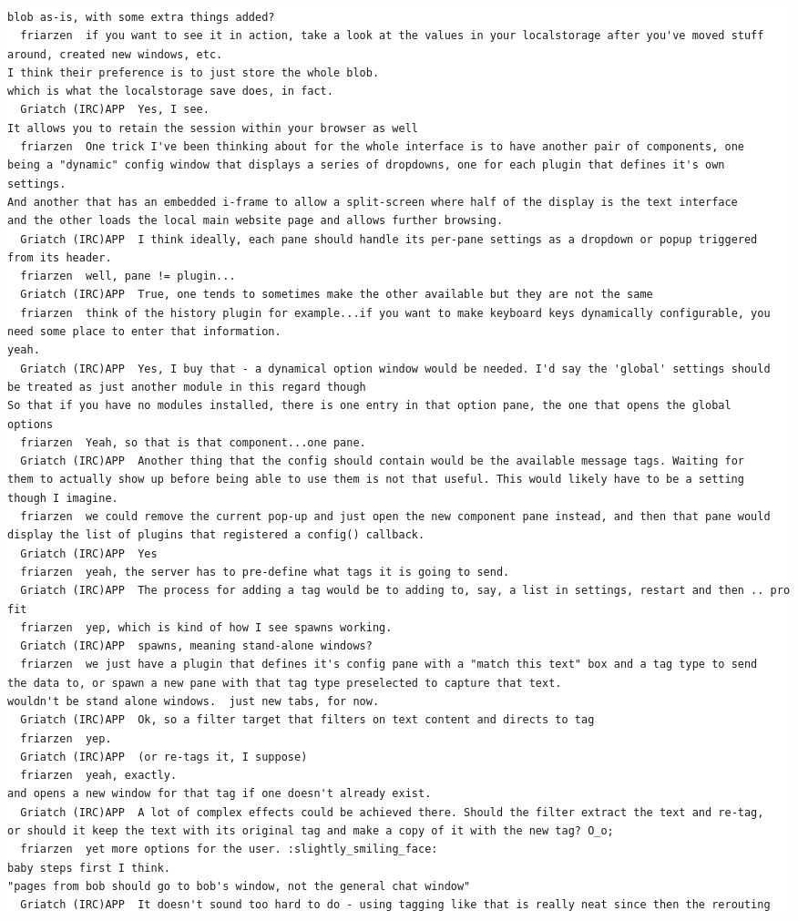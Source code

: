 ```
blob as-is, with some extra things added?
  friarzen  if you want to see it in action, take a look at the values in your localstorage after you've moved stuff 
around, created new windows, etc.
I think their preference is to just store the whole blob.
which is what the localstorage save does, in fact.
  Griatch (IRC)APP  Yes, I see.
It allows you to retain the session within your browser as well
  friarzen  One trick I've been thinking about for the whole interface is to have another pair of components, one 
being a "dynamic" config window that displays a series of dropdowns, one for each plugin that defines it's own 
settings.
And another that has an embedded i-frame to allow a split-screen where half of the display is the text interface 
and the other loads the local main website page and allows further browsing.
  Griatch (IRC)APP  I think ideally, each pane should handle its per-pane settings as a dropdown or popup triggered 
from its header.
  friarzen  well, pane != plugin...
  Griatch (IRC)APP  True, one tends to sometimes make the other available but they are not the same
  friarzen  think of the history plugin for example...if you want to make keyboard keys dynamically configurable, you 
need some place to enter that information.
yeah.
  Griatch (IRC)APP  Yes, I buy that - a dynamical option window would be needed. I'd say the 'global' settings should 
be treated as just another module in this regard though
So that if you have no modules installed, there is one entry in that option pane, the one that opens the global 
options
  friarzen  Yeah, so that is that component...one pane.
  Griatch (IRC)APP  Another thing that the config should contain would be the available message tags. Waiting for 
them to actually show up before being able to use them is not that useful. This would likely have to be a setting 
though I imagine.
  friarzen  we could remove the current pop-up and just open the new component pane instead, and then that pane would 
display the list of plugins that registered a config() callback.
  Griatch (IRC)APP  Yes
  friarzen  yeah, the server has to pre-define what tags it is going to send.
  Griatch (IRC)APP  The process for adding a tag would be to adding to, say, a list in settings, restart and then .. profit
  friarzen  yep, which is kind of how I see spawns working.
  Griatch (IRC)APP  spawns, meaning stand-alone windows?
  friarzen  we just have a plugin that defines it's config pane with a "match this text" box and a tag type to send 
the data to, or spawn a new pane with that tag type preselected to capture that text.
wouldn't be stand alone windows.  just new tabs, for now.
  Griatch (IRC)APP  Ok, so a filter target that filters on text content and directs to tag
  friarzen  yep.
  Griatch (IRC)APP  (or re-tags it, I suppose)
  friarzen  yeah, exactly.
and opens a new window for that tag if one doesn't already exist.
  Griatch (IRC)APP  A lot of complex effects could be achieved there. Should the filter extract the text and re-tag, 
or should it keep the text with its original tag and make a copy of it with the new tag? O_o;
  friarzen  yet more options for the user. :slightly_smiling_face:
baby steps first I think.
"pages from bob should go to bob's window, not the general chat window"
  Griatch (IRC)APP  It doesn't sound too hard to do - using tagging like that is really neat since then the rerouting 
```